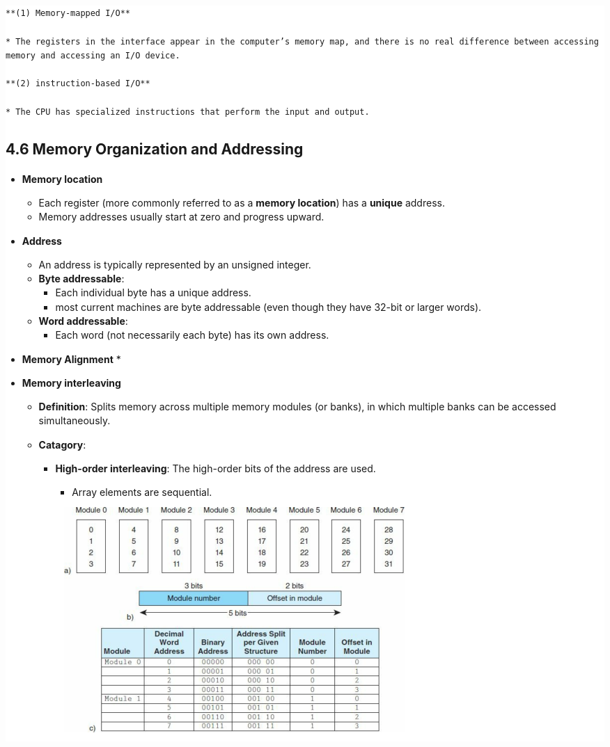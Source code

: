     **(1) Memory-mapped I/O**

    * The registers in the interface appear in the computer’s memory map, and there is no real difference between accessing memory and accessing an I/O device.

    **(2) instruction-based I/O**

    * The CPU has specialized instructions that perform the input and output.

## 4.6 Memory Organization and Addressing

* **Memory location**
  * Each register (more commonly referred to as a **memory location**) has a **unique** address.
  * Memory addresses usually start at zero and progress upward.
* **Address**
  * An address is typically represented by an unsigned integer.
  * **Byte addressable**:
    * Each individual byte has a unique address.
    * most current machines are byte addressable (even though they have 32-bit or larger words).
  * **Word addressable**:
    *  Each word (not necessarily each byte) has its own address.
* **Memory Alignment**
  * 

* **Memory interleaving**

  * **Definition**: Splits memory across multiple memory modules (or banks), in which multiple banks can be accessed simultaneously.

  * **Catagory**:

    * **High-order interleaving**: The high-order bits of the address are used.

      * Array elements are sequential.

      <img src="./img/chapter04/Fig4.6.png" alt="Fig4.6" style="zoom:50%;" />
